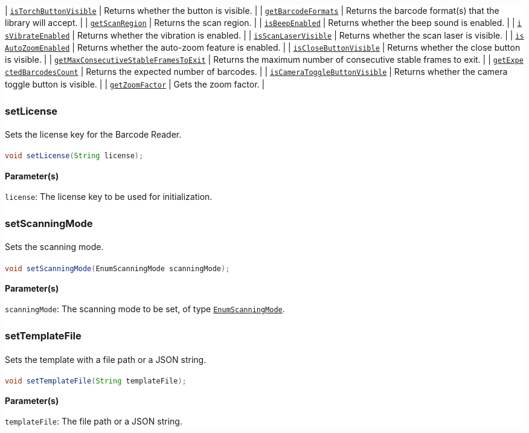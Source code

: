 | [`isTorchButtonVisible`](#istorchbuttonvisible) | Returns whether the button is visible. |
| [`getBarcodeFormats`](#getbarcodeformats) | Returns the barcode format(s) that the library will accept. |
| [`getScanRegion`](#getscanregion) | Returns the scan region. |
| [`isBeepEnabled`](#isbeepenabled) | Returns whether the beep sound is enabled. |
| [`isVibrateEnabled`](#isvibrateenabled) | Returns whether the vibration is enabled. |
| [`isScanLaserVisible`](#isscanlaservisible) | Returns whether the scan laser is visible. |
| [`isAutoZoomEnabled`](#isautozoomenabled) | Returns whether the auto-zoom feature is enabled. |
| [`isCloseButtonVisible`](#isclosebuttonvisible) | Returns whether the close button is visible. |
| [`getMaxConsecutiveStableFramesToExit`](#getmaxconsecutivestableframestoexit) | Returns the maximum number of consecutive stable frames to exit. |
| [`getExpectedBarcodesCount`](#getexpectedbarcodescount) | Returns the expected number of barcodes. |
| [`isCameraToggleButtonVisible`](#iscameratogglebuttonvisible) | Returns whether the camera toggle button is visible. |
| [`getZoomFactor`](#getzoomfactor) | Gets the zoom factor. |

### setLicense

Sets the license key for the Barcode Reader.

```java
void setLicense(String license);
```

**Parameter(s)**

`license`: The license key to be used for initialization.

### setScanningMode

Sets the scanning mode.

```java
void setScanningMode(EnumScanningMode scanningMode);
```

**Parameter(s)**

`scanningMode`: The scanning mode to be set, of type [`EnumScanningMode`](enum-scanning-mode.md).

### setTemplateFile

Sets the template with a file path or a JSON string.

```java
void setTemplateFile(String templateFile);
```

**Parameter(s)**

`templateFile`: The file path or a JSON string.
